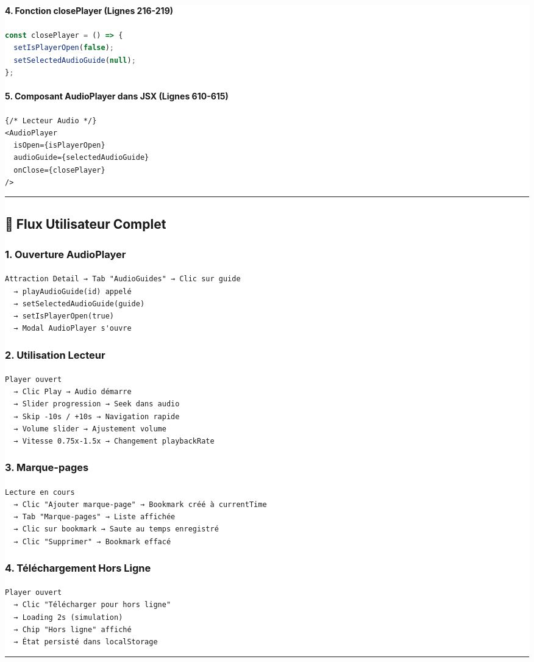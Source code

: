 #### 4. Fonction closePlayer (Lignes 216-219)
```typescript
const closePlayer = () => {
  setIsPlayerOpen(false);
  setSelectedAudioGuide(null);
};
```

#### 5. Composant AudioPlayer dans JSX (Lignes 610-615)
```tsx
{/* Lecteur Audio */}
<AudioPlayer
  isOpen={isPlayerOpen}
  audioGuide={selectedAudioGuide}
  onClose={closePlayer}
/>
```

---

## 🎯 Flux Utilisateur Complet

### 1. Ouverture AudioPlayer
```
Attraction Detail → Tab "AudioGuides" → Clic sur guide 
  → playAudioGuide(id) appelé
  → setSelectedAudioGuide(guide)
  → setIsPlayerOpen(true)
  → Modal AudioPlayer s'ouvre
```

### 2. Utilisation Lecteur
```
Player ouvert
  → Clic Play → Audio démarre
  → Slider progression → Seek dans audio
  → Skip -10s / +10s → Navigation rapide
  → Volume slider → Ajustement volume
  → Vitesse 0.75x-1.5x → Changement playbackRate
```

### 3. Marque-pages
```
Lecture en cours
  → Clic "Ajouter marque-page" → Bookmark créé à currentTime
  → Tab "Marque-pages" → Liste affichée
  → Clic sur bookmark → Saute au temps enregistré
  → Clic "Supprimer" → Bookmark effacé
```

### 4. Téléchargement Hors Ligne
```
Player ouvert
  → Clic "Télécharger pour hors ligne"
  → Loading 2s (simulation)
  → Chip "Hors ligne" affiché
  → État persisté dans localStorage
```

---